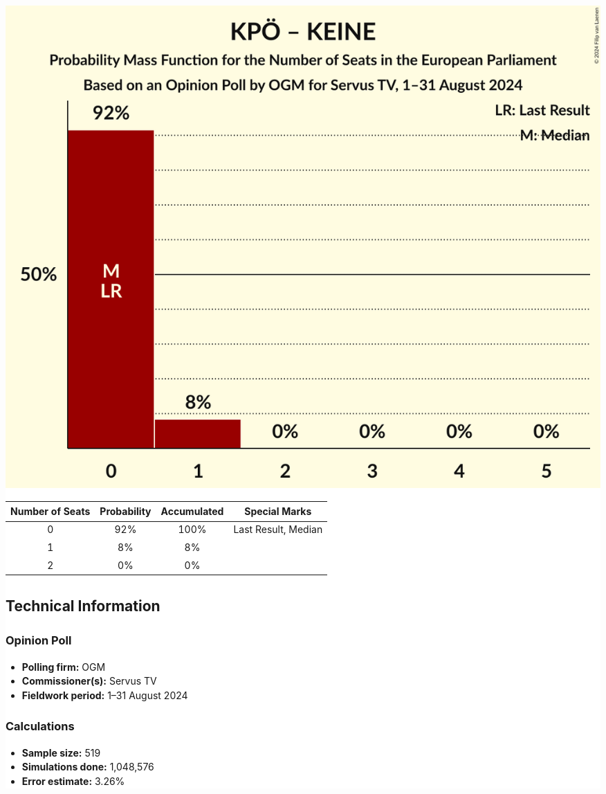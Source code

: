 ![Graph with seats probability mass function not yet produced](2024-08-31-OGM-coalitions-seats-pmf-kpö–keine.png "Seats Probability Mass Function")

| Number of Seats | Probability | Accumulated | Special Marks |
|:---------------:|:-----------:|:-----------:|:-------------:|
| 0 | 92% | 100% | Last Result, Median |
| 1 | 8% | 8% |  |
| 2 | 0% | 0% |  |


## Technical Information

### Opinion Poll

+ **Polling firm:** OGM
+ **Commissioner(s):** Servus TV
+ **Fieldwork period:** 1–31 August 2024

### Calculations

+ **Sample size:** 519
+ **Simulations done:** 1,048,576
+ **Error estimate:** 3.26%

